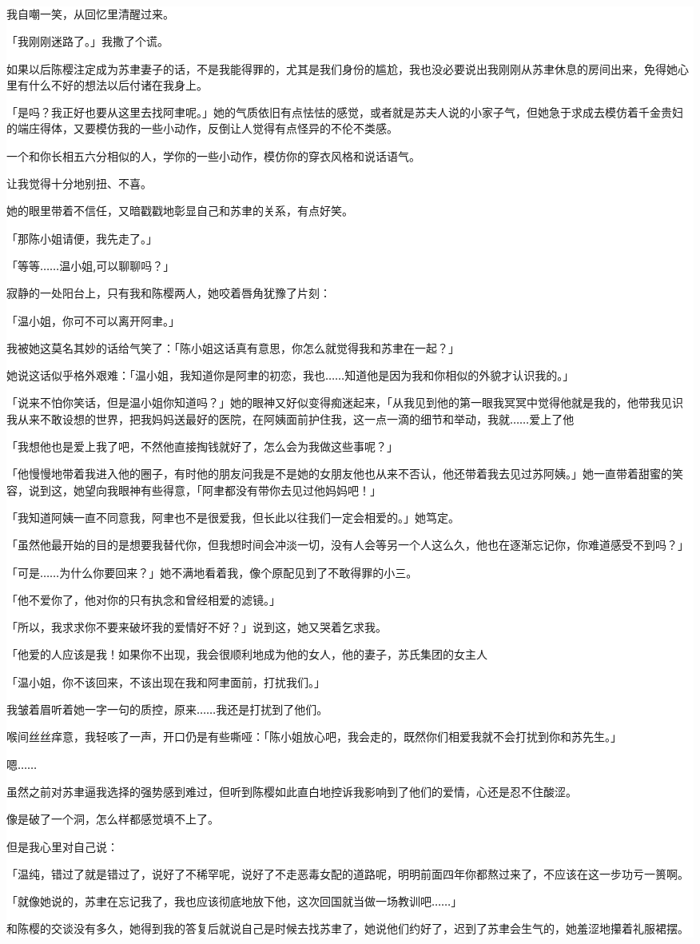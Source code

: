我自嘲一笑，从回忆里清醒过来。

「我刚刚迷路了。」我撒了个谎。

如果以后陈樱注定成为苏聿妻子的话，不是我能得罪的，尤其是我们身份的尴尬，我也没必要说出我刚刚从苏聿休息的房间出来，免得她心里有什么不好的想法以后付诸在我身上。

「是吗？我正好也要从这里去找阿聿呢。」她的气质依旧有点怯怯的感觉，或者就是苏夫人说的小家子气，但她急于求成去模仿着千金贵妇的端庄得体，又要模仿我的一些小动作，反倒让人觉得有点怪异的不伦不类感。

一个和你长相五六分相似的人，学你的一些小动作，模仿你的穿衣风格和说话语气。

让我觉得十分地别扭、不喜。

她的眼里带着不信任，又暗戳戳地彰显自己和苏聿的关系，有点好笑。

「那陈小姐请便，我先走了。」

「等等……温小姐,可以聊聊吗？」

寂静的一处阳台上，只有我和陈樱两人，她咬着唇角犹豫了片刻：

「温小姐，你可不可以离开阿聿。」

我被她这莫名其妙的话给气笑了：「陈小姐这话真有意思，你怎么就觉得我和苏聿在一起？」

她说这话似乎格外艰难：「温小姐，我知道你是阿聿的初恋，我也……知道他是因为我和你相似的外貌才认识我的。」

「说来不怕你笑话，但是温小姐你知道吗？」她的眼神又好似变得痴迷起来，「从我见到他的第一眼我冥冥中觉得他就是我的，他带我见识我从来不敢设想的世界，把我妈妈送最好的医院，在阿姨面前护住我，这一点一滴的细节和举动，我就……爱上了他

「我想他也是爱上我了吧，不然他直接掏钱就好了，怎么会为我做这些事呢？」

「他慢慢地带着我进入他的圈子，有时他的朋友问我是不是她的女朋友他也从来不否认，他还带着我去见过苏阿姨。」她一直带着甜蜜的笑容，说到这，她望向我眼神有些得意，「阿聿都没有带你去见过他妈妈吧！」

「我知道阿姨一直不同意我，阿聿也不是很爱我，但长此以往我们一定会相爱的。」她笃定。

「虽然他最开始的目的是想要我替代你，但我想时间会冲淡一切，没有人会等另一个人这么久，他也在逐渐忘记你，你难道感受不到吗？」

「可是……为什么你要回来？」她不满地看着我，像个原配见到了不敢得罪的小三。

「他不爱你了，他对你的只有执念和曾经相爱的滤镜。」

「所以，我求求你不要来破坏我的爱情好不好？」说到这，她又哭着乞求我。

「他爱的人应该是我！如果你不出现，我会很顺利地成为他的女人，他的妻子，苏氏集团的女主人

「温小姐，你不该回来，不该出现在我和阿聿面前，打扰我们。」

我皱着眉听着她一字一句的质控，原来……我还是打扰到了他们。

喉间丝丝痒意，我轻咳了一声，开口仍是有些嘶哑：「陈小姐放心吧，我会走的，既然你们相爱我就不会打扰到你和苏先生。」

嗯……

虽然之前对苏聿逼我选择的强势感到难过，但听到陈樱如此直白地控诉我影响到了他们的爱情，心还是忍不住酸涩。

像是破了一个洞，怎么样都感觉填不上了。

但是我心里对自己说：

「温纯，错过了就是错过了，说好了不稀罕呢，说好了不走恶毒女配的道路呢，明明前面四年你都熬过来了，不应该在这一步功亏一篑啊。

「就像她说的，苏聿在忘记我了，我也应该彻底地放下他，这次回国就当做一场教训吧……」

和陈樱的交谈没有多久，她得到我的答复后就说自己是时候去找苏聿了，她说他们约好了，迟到了苏聿会生气的，她羞涩地攥着礼服裙摆。
